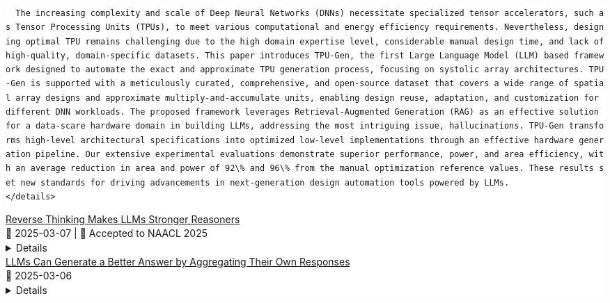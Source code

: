       The increasing complexity and scale of Deep Neural Networks (DNNs) necessitate specialized tensor accelerators, such as Tensor Processing Units (TPUs), to meet various computational and energy efficiency requirements. Nevertheless, designing optimal TPU remains challenging due to the high domain expertise level, considerable manual design time, and lack of high-quality, domain-specific datasets. This paper introduces TPU-Gen, the first Large Language Model (LLM) based framework designed to automate the exact and approximate TPU generation process, focusing on systolic array architectures. TPU-Gen is supported with a meticulously curated, comprehensive, and open-source dataset that covers a wide range of spatial array designs and approximate multiply-and-accumulate units, enabling design reuse, adaptation, and customization for different DNN workloads. The proposed framework leverages Retrieval-Augmented Generation (RAG) as an effective solution for a data-scare hardware domain in building LLMs, addressing the most intriguing issue, hallucinations. TPU-Gen transforms high-level architectural specifications into optimized low-level implementations through an effective hardware generation pipeline. Our extensive experimental evaluations demonstrate superior performance, power, and area efficiency, with an average reduction in area and power of 92\% and 96\% from the manual optimization reference values. These results set new standards for driving advancements in next-generation design automation tools powered by LLMs.
    </details>
</div>
<div class="paper-card">
    <div class="paper-title"><a href="http://arxiv.org/abs/2411.19865v2">Reverse Thinking Makes LLMs Stronger Reasoners</a></div>
    <div class="paper-meta">
      📅 2025-03-07
      | 💬 Accepted to NAACL 2025
    </div>
    <details class="paper-abstract">
      Reverse thinking plays a crucial role in human reasoning. Humans can reason not only from a problem to a solution but also in reverse, i.e., start from the solution and reason towards the problem. This often enhances overall reasoning performance as it enables consistency checks between their forward and backward thinking. To enable Large Language Models (LLMs) to perform reverse thinking, we introduce Reverse-Enhanced Thinking (RevThink), a framework composed of data augmentation and learning objectives. In RevThink, we augment the dataset by collecting structured forward-backward reasoning from a teacher model, consisting of: (1) the original question, (2) forward reasoning, (3) backward question, and (4) backward reasoning. We then employ three objectives to train a smaller student model in a multi-task learning fashion: (a) generate forward reasoning from a question, (b) generate a backward question from a question, and (c) generate backward reasoning from the backward question. Experiments across 12 datasets covering commonsense, math, and logical reasoning show an average 13.53% improvement over the student model's zero-shot performance and a 6.84% improvement over the strongest knowledge distillation baselines. Moreover, our method demonstrates sample efficiency -- using only 10% of the correct forward reasoning from the training data, it outperforms a standard fine-tuning method trained on 10x more forward reasoning. RevThink also exhibits strong generalization to out-of-distribution held-out datasets.
    </details>
</div>
<div class="paper-card">
    <div class="paper-title"><a href="http://arxiv.org/abs/2503.04104v1">LLMs Can Generate a Better Answer by Aggregating Their Own Responses</a></div>
    <div class="paper-meta">
      📅 2025-03-06
    </div>
    <details class="paper-abstract">